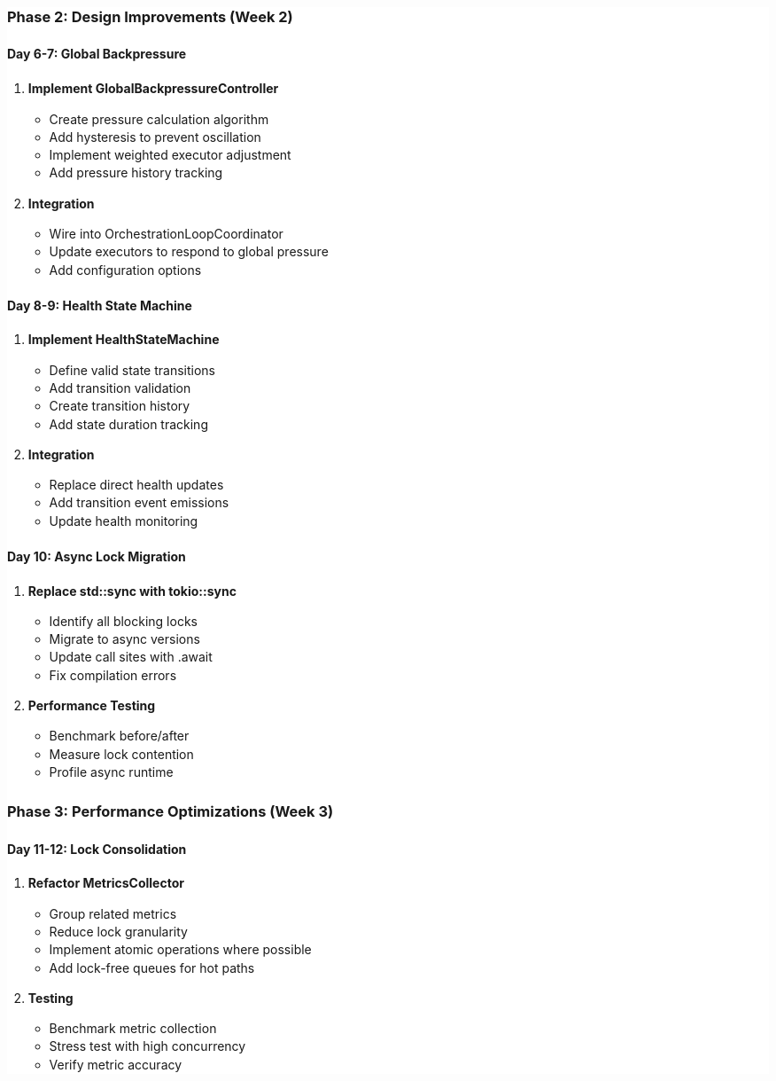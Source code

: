 ### Phase 2: Design Improvements (Week 2)

#### Day 6-7: Global Backpressure
1. **Implement GlobalBackpressureController**
   - Create pressure calculation algorithm
   - Add hysteresis to prevent oscillation
   - Implement weighted executor adjustment
   - Add pressure history tracking

2. **Integration**
   - Wire into OrchestrationLoopCoordinator
   - Update executors to respond to global pressure
   - Add configuration options

#### Day 8-9: Health State Machine
1. **Implement HealthStateMachine**
   - Define valid state transitions
   - Add transition validation
   - Create transition history
   - Add state duration tracking

2. **Integration**
   - Replace direct health updates
   - Add transition event emissions
   - Update health monitoring

#### Day 10: Async Lock Migration
1. **Replace std::sync with tokio::sync**
   - Identify all blocking locks
   - Migrate to async versions
   - Update call sites with .await
   - Fix compilation errors

2. **Performance Testing**
   - Benchmark before/after
   - Measure lock contention
   - Profile async runtime

### Phase 3: Performance Optimizations (Week 3)

#### Day 11-12: Lock Consolidation
1. **Refactor MetricsCollector**
   - Group related metrics
   - Reduce lock granularity
   - Implement atomic operations where possible
   - Add lock-free queues for hot paths

2. **Testing**
   - Benchmark metric collection
   - Stress test with high concurrency
   - Verify metric accuracy
